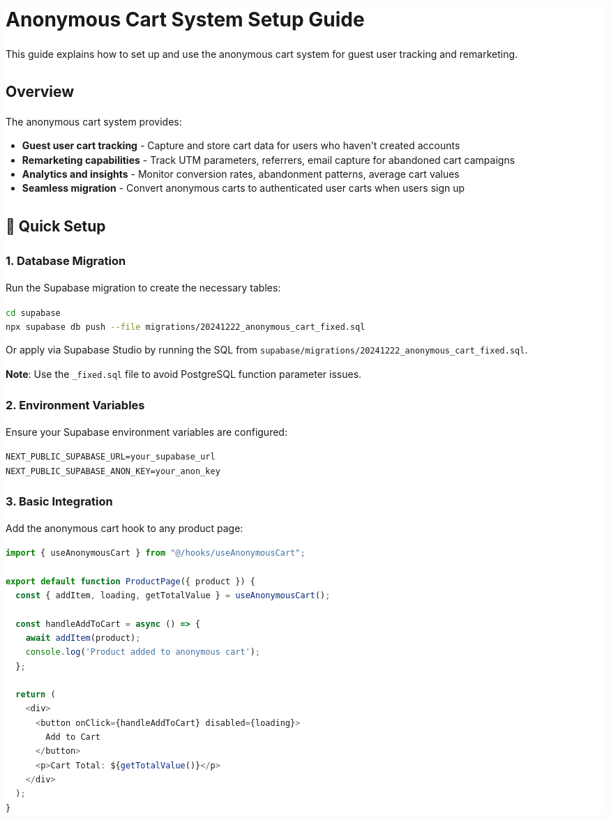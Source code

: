# Anonymous Cart System Setup Guide

This guide explains how to set up and use the anonymous cart system for guest user tracking and remarketing.

## Overview

The anonymous cart system provides:
- **Guest user cart tracking** - Capture and store cart data for users who haven't created accounts
- **Remarketing capabilities** - Track UTM parameters, referrers, email capture for abandoned cart campaigns
- **Analytics and insights** - Monitor conversion rates, abandonment patterns, average cart values
- **Seamless migration** - Convert anonymous carts to authenticated user carts when users sign up

## 🚀 Quick Setup

### 1. Database Migration

Run the Supabase migration to create the necessary tables:

```bash
cd supabase
npx supabase db push --file migrations/20241222_anonymous_cart_fixed.sql
```

Or apply via Supabase Studio by running the SQL from `supabase/migrations/20241222_anonymous_cart_fixed.sql`.

**Note**: Use the `_fixed.sql` file to avoid PostgreSQL function parameter issues.

### 2. Environment Variables

Ensure your Supabase environment variables are configured:

```env
NEXT_PUBLIC_SUPABASE_URL=your_supabase_url
NEXT_PUBLIC_SUPABASE_ANON_KEY=your_anon_key
```

### 3. Basic Integration

Add the anonymous cart hook to any product page:

```typescript
import { useAnonymousCart } from "@/hooks/useAnonymousCart";

export default function ProductPage({ product }) {
  const { addItem, loading, getTotalValue } = useAnonymousCart();

  const handleAddToCart = async () => {
    await addItem(product);
    console.log('Product added to anonymous cart');
  };

  return (
    <div>
      <button onClick={handleAddToCart} disabled={loading}>
        Add to Cart
      </button>
      <p>Cart Total: ${getTotalValue()}</p>
    </div>
  );
}
```
